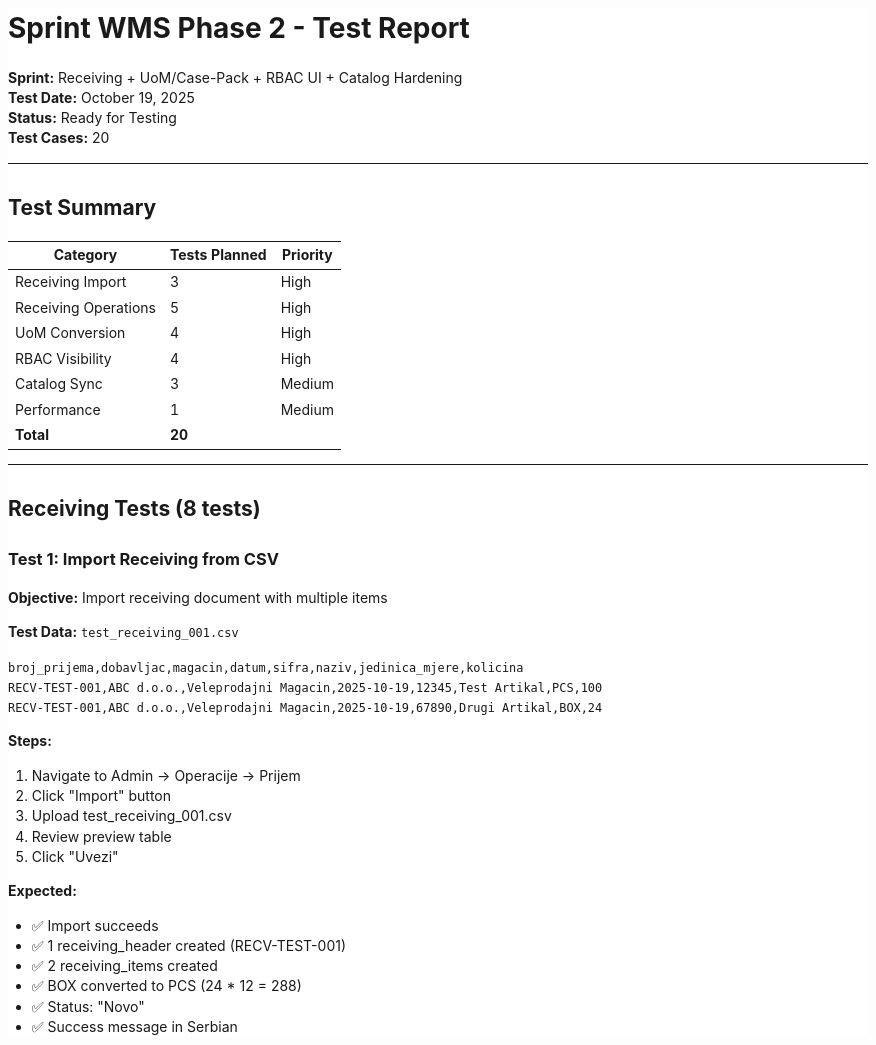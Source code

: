 # Sprint WMS Phase 2 - Test Report

**Sprint:** Receiving + UoM/Case-Pack + RBAC UI + Catalog Hardening  
**Test Date:** October 19, 2025  
**Status:** Ready for Testing  
**Test Cases:** 20

---

## Test Summary

| Category | Tests Planned | Priority |
|----------|---------------|----------|
| Receiving Import | 3 | High |
| Receiving Operations | 5 | High |
| UoM Conversion | 4 | High |
| RBAC Visibility | 4 | High |
| Catalog Sync | 3 | Medium |
| Performance | 1 | Medium |
| **Total** | **20** | |

---

## Receiving Tests (8 tests)

### Test 1: Import Receiving from CSV

**Objective:** Import receiving document with multiple items

**Test Data:** `test_receiving_001.csv`
```csv
broj_prijema,dobavljac,magacin,datum,sifra,naziv,jedinica_mjere,kolicina
RECV-TEST-001,ABC d.o.o.,Veleprodajni Magacin,2025-10-19,12345,Test Artikal,PCS,100
RECV-TEST-001,ABC d.o.o.,Veleprodajni Magacin,2025-10-19,67890,Drugi Artikal,BOX,24
```

**Steps:**
1. Navigate to Admin → Operacije → Prijem
2. Click "Import" button
3. Upload test_receiving_001.csv
4. Review preview table
5. Click "Uvezi"

**Expected:**
- ✅ Import succeeds
- ✅ 1 receiving_header created (RECV-TEST-001)
- ✅ 2 receiving_items created
- ✅ BOX converted to PCS (24 * 12 = 288)
- ✅ Status: "Novo"
- ✅ Success message in Serbian

